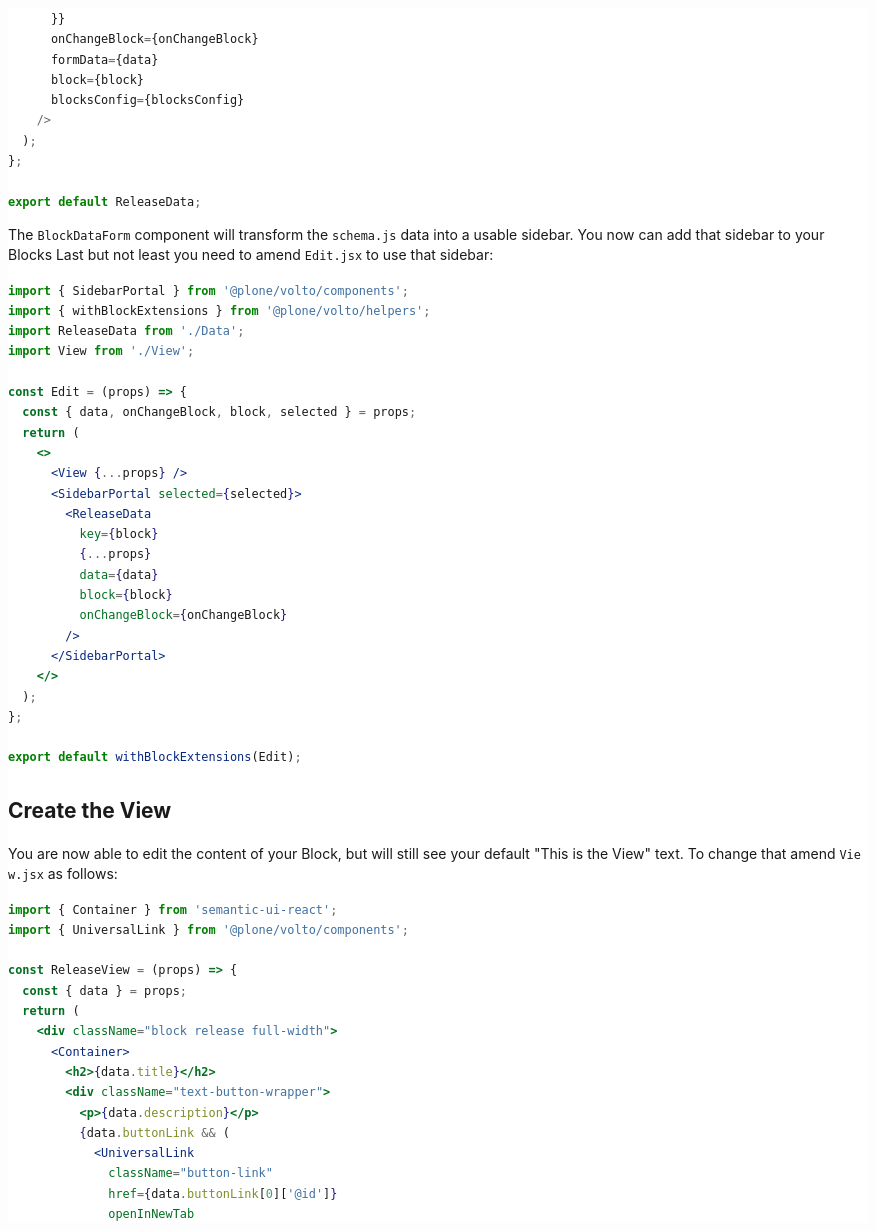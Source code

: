 ```jsx
      }}
      onChangeBlock={onChangeBlock}
      formData={data}
      block={block}
      blocksConfig={blocksConfig}
    />
  );
};

export default ReleaseData;
```

The `BlockDataForm` component will transform the `schema.js` data into a usable sidebar. You now can add that sidebar to your Blocks
Last but not least you need to amend `Edit.jsx` to use that sidebar:

```jsx
import { SidebarPortal } from '@plone/volto/components';
import { withBlockExtensions } from '@plone/volto/helpers';
import ReleaseData from './Data';
import View from './View';

const Edit = (props) => {
  const { data, onChangeBlock, block, selected } = props;
  return (
    <>
      <View {...props} />
      <SidebarPortal selected={selected}>
        <ReleaseData
          key={block}
          {...props}
          data={data}
          block={block}
          onChangeBlock={onChangeBlock}
        />
      </SidebarPortal>
    </>
  );
};

export default withBlockExtensions(Edit);
```

## Create the View

You are now able to edit the content of your Block, but will still see your default "This is the View" text. To change that amend `View.jsx` as follows:

```jsx
import { Container } from 'semantic-ui-react';
import { UniversalLink } from '@plone/volto/components';

const ReleaseView = (props) => {
  const { data } = props;
  return (
    <div className="block release full-width">
      <Container>
        <h2>{data.title}</h2>
        <div className="text-button-wrapper">
          <p>{data.description}</p>
          {data.buttonLink && (
            <UniversalLink
              className="button-link"
              href={data.buttonLink[0]['@id']}
              openInNewTab
```